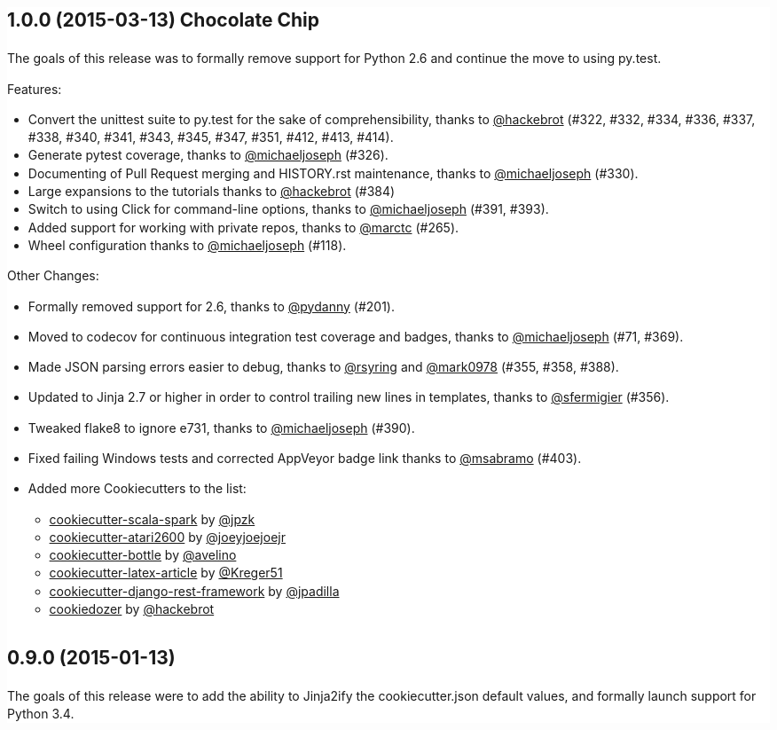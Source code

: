 ## 1.0.0 (2015-03-13) Chocolate Chip

The goals of this release was to formally remove support for Python 2.6 and continue the move to using py.test.

Features:

* Convert the unittest suite to py.test for the sake of comprehensibility, thanks to [\@hackebrot](https://github.com/hackebrot) (\#322, \#332, \#334, \#336, \#337, \#338, \#340, \#341, \#343, \#345, \#347, \#351, \#412, \#413, \#414).
* Generate pytest coverage, thanks to [\@michaeljoseph](https://github.com/michaeljoseph) (\#326).
* Documenting of Pull Request merging and HISTORY.rst maintenance, thanks to [\@michaeljoseph](https://github.com/michaeljoseph)
(\#330).
* Large expansions to the tutorials thanks to [\@hackebrot](https://github.com/hackebrot) (\#384)
* Switch to using Click for command-line options, thanks to [\@michaeljoseph](https://github.com/michaeljoseph) (\#391, \#393).
* Added support for working with private repos, thanks to [\@marctc](https://github.com/marctc) (\#265).
* Wheel configuration thanks to [\@michaeljoseph](https://github.com/michaeljoseph) (\#118).

Other Changes:

* Formally removed support for 2.6, thanks to [\@pydanny](https://github.com/pydanny) (\#201).
* Moved to codecov for continuous integration test coverage and badges, thanks to [\@michaeljoseph](https://github.com/michaeljoseph) (\#71, \#369).
* Made JSON parsing errors easier to debug, thanks to [\@rsyring](https://github.com/rsyring) and [\@mark0978](https://github.com/mark0978) (\#355, \#358, \#388).
* Updated to Jinja 2.7 or higher in order to control trailing new lines in templates, thanks to [\@sfermigier](https://github.com/sfermigier) (\#356).
* Tweaked flake8 to ignore e731, thanks to [\@michaeljoseph](https://github.com/michaeljoseph) (\#390).
* Fixed failing Windows tests and corrected AppVeyor badge link thanks to [\@msabramo](https://github.com/msabramo) (\#403).

* Added more Cookiecutters to the list:
  * [cookiecutter-scala-spark](https://github.com/jpzk/cookiecutter-scala-spark) by [\@jpzk](https://github.com/jpzk)
  * [cookiecutter-atari2600](https://github.com/joeyjoejoejr/cookiecutter-atari2600) by [\@joeyjoejoejr](https://github.com/joeyjoejoejr)
  * [cookiecutter-bottle](https://github.com/avelino/cookiecutter-bottle) by [\@avelino](https://github.com/avelino)
  * [cookiecutter-latex-article](https://github.com/Kreger51/cookiecutter-latex-article) by [\@Kreger51](https://github.com/Kreger51)
  * [cookiecutter-django-rest-framework](https://github.com/jpadilla/cookiecutter-django-rest-framework) by [\@jpadilla](https://github.com/jpadilla)
  * [cookiedozer](https://github.com/hackebrot/cookiedozer) by [\@hackebrot](https://github.com/hackebrot)

## 0.9.0 (2015-01-13)

The goals of this release were to add the ability to Jinja2ify the cookiecutter.json default values, and formally launch support for Python 3.4.

